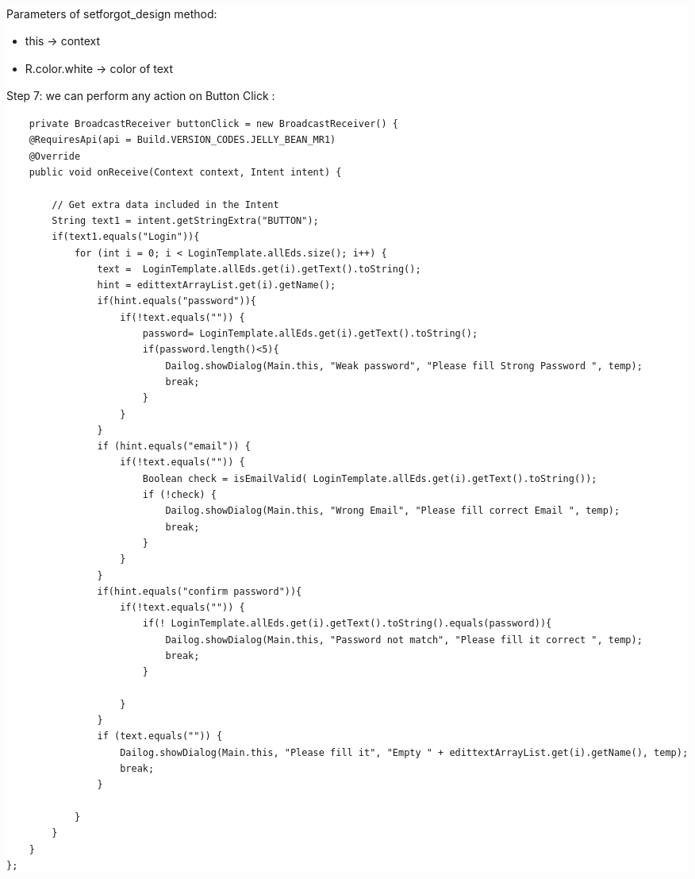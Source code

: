  Parameters of setforgot_design method:
 
 * this -> context
 
 * R.color.white -> color of text
 
 Step 7: we can perform any action on Button Click :
 
        private BroadcastReceiver buttonClick = new BroadcastReceiver() {
        @RequiresApi(api = Build.VERSION_CODES.JELLY_BEAN_MR1)
        @Override
        public void onReceive(Context context, Intent intent) {

            // Get extra data included in the Intent
            String text1 = intent.getStringExtra("BUTTON");
            if(text1.equals("Login")){
                for (int i = 0; i < LoginTemplate.allEds.size(); i++) {
                    text =  LoginTemplate.allEds.get(i).getText().toString();
                    hint = edittextArrayList.get(i).getName();
                    if(hint.equals("password")){
                        if(!text.equals("")) {
                            password= LoginTemplate.allEds.get(i).getText().toString();
                            if(password.length()<5){
                                Dailog.showDialog(Main.this, "Weak password", "Please fill Strong Password ", temp);
                                break;
                            }
                        }
                    }
                    if (hint.equals("email")) {
                        if(!text.equals("")) {
                            Boolean check = isEmailValid( LoginTemplate.allEds.get(i).getText().toString());
                            if (!check) {
                                Dailog.showDialog(Main.this, "Wrong Email", "Please fill correct Email ", temp);
                                break;
                            }
                        }
                    }
                    if(hint.equals("confirm password")){
                        if(!text.equals("")) {
                            if(! LoginTemplate.allEds.get(i).getText().toString().equals(password)){
                                Dailog.showDialog(Main.this, "Password not match", "Please fill it correct ", temp);
                                break;
                            }

                        }
                    }
                    if (text.equals("")) {
                        Dailog.showDialog(Main.this, "Please fill it", "Empty " + edittextArrayList.get(i).getName(), temp);
                        break;
                    }

                }
            }
        }
    };
 